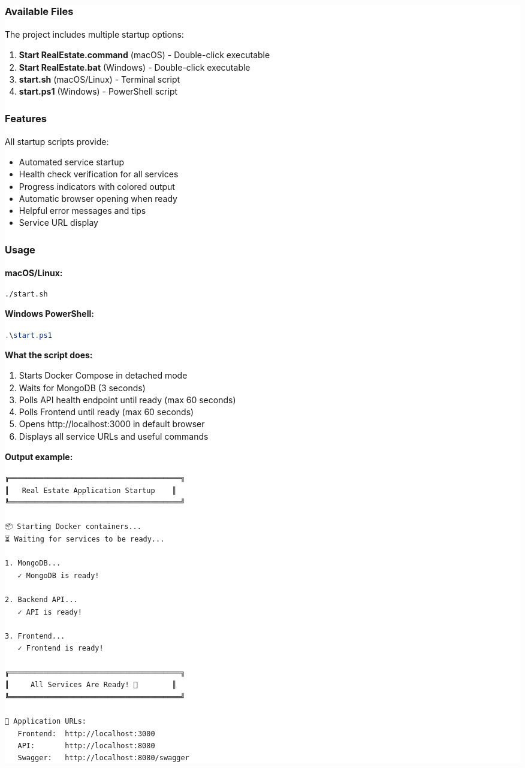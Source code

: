 ### Available Files

The project includes multiple startup options:

1. **Start RealEstate.command** (macOS) - Double-click executable
2. **Start RealEstate.bat** (Windows) - Double-click executable
3. **start.sh** (macOS/Linux) - Terminal script
4. **start.ps1** (Windows) - PowerShell script

### Features

All startup scripts provide:

- Automated service startup
- Health check verification for all services
- Progress indicators with colored output
- Automatic browser opening when ready
- Helpful error messages and tips
- Service URL display

### Usage

**macOS/Linux:**
```bash
./start.sh
```

**Windows PowerShell:**
```powershell
.\start.ps1
```

**What the script does:**

1. Starts Docker Compose in detached mode
2. Waits for MongoDB (3 seconds)
3. Polls API health endpoint until ready (max 60 seconds)
4. Polls Frontend until ready (max 60 seconds)
5. Opens http://localhost:3000 in default browser
6. Displays all service URLs and useful commands

**Output example:**
```
╔════════════════════════════════════════╗
║   Real Estate Application Startup    ║
╚════════════════════════════════════════╝

📦 Starting Docker containers...
⏳ Waiting for services to be ready...

1. MongoDB...
   ✓ MongoDB is ready!

2. Backend API...
   ✓ API is ready!

3. Frontend...
   ✓ Frontend is ready!

╔════════════════════════════════════════╗
║     All Services Are Ready! 🎉        ║
╚════════════════════════════════════════╝

📍 Application URLs:
   Frontend:  http://localhost:3000
   API:       http://localhost:8080
   Swagger:   http://localhost:8080/swagger
```